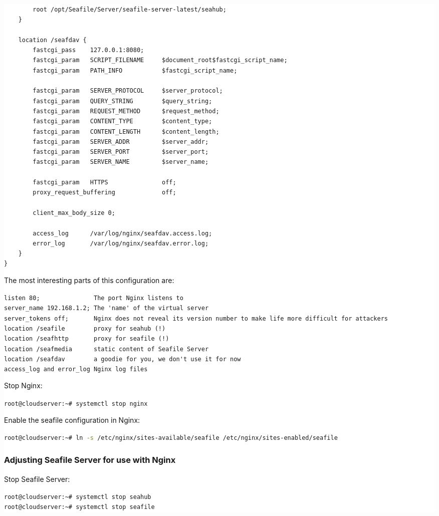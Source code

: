 ```
        root /opt/Seafile/Server/seafile-server-latest/seahub;
    }

    location /seafdav {
        fastcgi_pass    127.0.0.1:8080;
        fastcgi_param   SCRIPT_FILENAME     $document_root$fastcgi_script_name;
        fastcgi_param   PATH_INFO           $fastcgi_script_name;

        fastcgi_param   SERVER_PROTOCOL     $server_protocol;
        fastcgi_param   QUERY_STRING        $query_string;
        fastcgi_param   REQUEST_METHOD      $request_method;
        fastcgi_param   CONTENT_TYPE        $content_type;
        fastcgi_param   CONTENT_LENGTH      $content_length;
        fastcgi_param   SERVER_ADDR         $server_addr;
        fastcgi_param   SERVER_PORT         $server_port;
        fastcgi_param   SERVER_NAME         $server_name;

        fastcgi_param   HTTPS               off;
        proxy_request_buffering             off;

        client_max_body_size 0;

        access_log      /var/log/nginx/seafdav.access.log;
        error_log       /var/log/nginx/seafdav.error.log;
    }
}
```
The most interesting parts of this configuration are:
```
listen 80;               The port Nginx listens to
server_name 192.168.1.2; The 'name' of the virtual server
server_tokens off;       Nginx does not reveal its version number to make life more difficult for attackers
location /seafile        proxy for seahub (!)
location /seafhttp       proxy for seafile (!)
location /seafmedia      static content of Seafile Server
location /seafdav        a goodie for you, we don't use it for now
access_log and error_log Nginx log files
```

Stop Nginx:
```sh
root@cloudserver:~# systemctl stop nginx
```

Enable the seafile configuration in Nginx:
```sh
root@cloudserver:~# ln -s /etc/nginx/sites-available/seafile /etc/nginx/sites-enabled/seafile
```

### Adjusting Seafile Server for use with Nginx
Stop Seafile Server:
```sh
root@cloudserver:~# systemctl stop seahub
root@cloudserver:~# systemctl stop seafile
```
